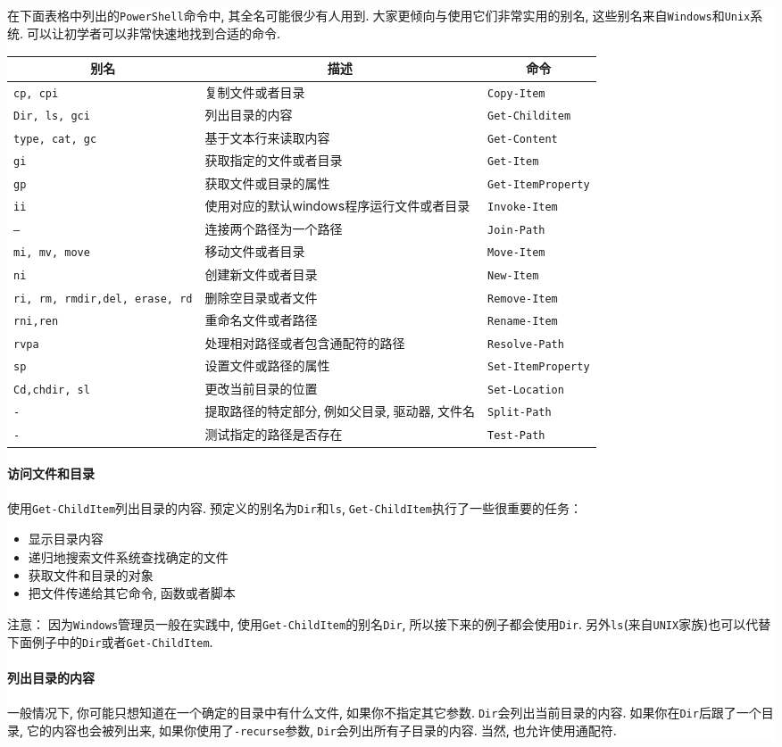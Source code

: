 在下面表格中列出的`PowerShell`命令中, 其全名可能很少有人用到. 
大家更倾向与使用它们非常实用的别名, 这些别名来自`Windows`和`Unix`系统. 
可以让初学者可以非常快速地找到合适的命令. 

| 别名 | 描述 |命令|
| ------ | ------ | ------ |
| `cp, cpi` | 复制文件或者目录 | `Copy-Item` |
| `Dir, ls, gci` | 列出目录的内容 | `Get-Childitem` |
| `type, cat, gc` | 基于文本行来读取内容 | `Get-Content` |
| `gi` | 获取指定的文件或者目录 | `Get-Item` |
| `gp` | 获取文件或目录的属性 | `Get-ItemProperty` |
| `ii` | 使用对应的默认windows程序运行文件或者目录 | `Invoke-Item` |
| `—` | 连接两个路径为一个路径 | `Join-Path` |
| `mi, mv, move` | 移动文件或者目录 | `Move-Item` |
| `ni` |创建新文件或者目录 | `New-Item` |
| `ri, rm, rmdir,del, erase, rd` |删除空目录或者文件| `Remove-Item` |
| `rni,ren` | 重命名文件或者路径 | `Rename-Item` |
| `rvpa` | 处理相对路径或者包含通配符的路径 | `Resolve-Path` |
| `sp` | 设置文件或路径的属性 | `Set-ItemProperty` |
| `Cd,chdir, sl` | 更改当前目录的位置 | `Set-Location` |
| `-` | 提取路径的特定部分, 例如父目录, 驱动器, 文件名 | `Split-Path` |
| `-` | 测试指定的路径是否存在 | `Test-Path` |

#### 访问文件和目录

使用`Get-ChildItem`列出目录的内容. 
预定义的别名为`Dir`和`ls`, `Get-ChildItem`执行了一些很重要的任务：

+ 显示目录内容
+ 递归地搜索文件系统查找确定的文件
+ 获取文件和目录的对象
+ 把文件传递给其它命令, 函数或者脚本

注意：
因为`Windows`管理员一般在实践中, 使用`Get-ChildItem`的别名`Dir`, 所以接下来的例子都会使用`Dir`. 
另外`ls`(来自`UNIX`家族)也可以代替下面例子中的`Dir`或者`Get-ChildItem`. 

#### 列出目录的内容

一般情况下, 你可能只想知道在一个确定的目录中有什么文件, 如果你不指定其它参数. 
`Dir`会列出当前目录的内容. 
如果你在`Dir`后跟了一个目录, 它的内容也会被列出来, 
如果你使用了`-recurse`参数, `Dir`会列出所有子目录的内容. 当然, 也允许使用通配符. 
